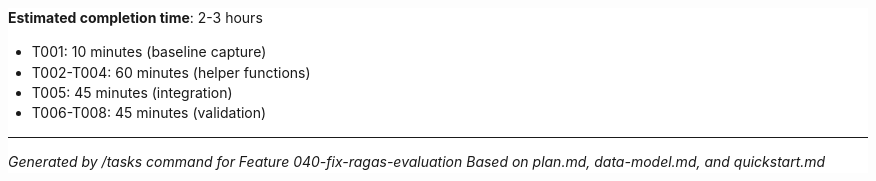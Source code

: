 **Estimated completion time**: 2-3 hours
- T001: 10 minutes (baseline capture)
- T002-T004: 60 minutes (helper functions)
- T005: 45 minutes (integration)
- T006-T008: 45 minutes (validation)

---

*Generated by /tasks command for Feature 040-fix-ragas-evaluation*
*Based on plan.md, data-model.md, and quickstart.md*
